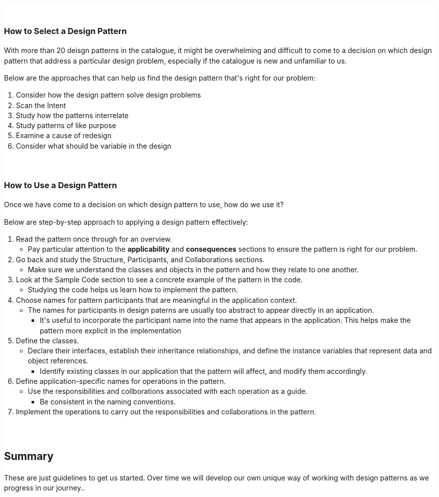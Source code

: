 <br/>

### How to Select a Design Pattern

With more than 20 deisgn patterns in the catalogue, it might be overwhelming and difficult to come to a decision on which design pattern that address a particular design problem, especially if the catalogue is new and unfamiliar to us.

Below are the approaches that can help us find the design pattern that's right for our problem:

1. Consider how the design pattern solve design problems
2. Scan the Intent
3. Study how the patterns interrelate
4. Study patterns of like purpose
5. Examine a cause of redesign
6. Consider what should be variable in the design

<br/>

### How to Use a Design Pattern

Once we have come to a decision on which design pattern to use, how do we use it?

Below are step-by-step approach to applying a design pattern effectively:

1. Read the pattern once through for an overview.
    - Pay particular attention to the **applicability** and **consequences** sections to ensure the pattern is right for our problem.
2. Go back and study the Structure, Participants, and Collaborations sections.
    - Make sure we understand the classes and objects in the pattern and how they relate to one another.
3. Look at the Sample Code section to see a concrete example of the pattern in the code.
    - Studying the code helps us learn how to implement the pattern.
4. Choose names for pattern participants that are meaningful in the application context.
    - The names for participants in design paterns are usually too abstract to appear directly in an application.
        - It's useful to incorporate the participant name into the name that appears in the application. This helps make the pattern more explicit in the implementation
5. Define the classes.
    - Declare their interfaces, establish their inheritance relationships, and define the instance variables that represent data and object references.
        - Identify existing classes in our application that the pattern will affect, and modify them accordingly.
6. Define application-specific names for operations in the pattern.
    - Use the responsibilities and collborations associated with each operation as a guide.
        - Be consistent in the naming conventions.
7. Implement the operations to carry out the responsibilities and collaborations in the pattern.

<br/>

## Summary

These are just guidelines to get us started.
Over time we will develop our own unique way of working with design patterns as we progress in our journey..
